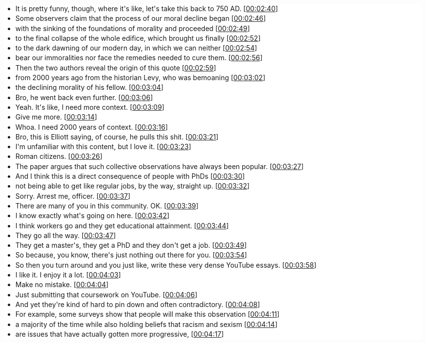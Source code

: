 *  It is pretty funny, though, where it's like, let's take this back to 750 AD. [[00:02:40](https://www.youtube.com/watch?v=9KosfpU5oV8&t=160.07999999999998s)]
*  Some observers claim that the process of our moral decline began [[00:02:46](https://www.youtube.com/watch?v=9KosfpU5oV8&t=166.88s)]
*  with the sinking of the foundations of morality and proceeded [[00:02:49](https://www.youtube.com/watch?v=9KosfpU5oV8&t=169.51999999999998s)]
*  to the final collapse of the whole edifice, which brought us finally [[00:02:52](https://www.youtube.com/watch?v=9KosfpU5oV8&t=172.16s)]
*  to the dark dawning of our modern day, in which we can neither [[00:02:54](https://www.youtube.com/watch?v=9KosfpU5oV8&t=174.44s)]
*  bear our immoralities nor face the remedies needed to cure them. [[00:02:56](https://www.youtube.com/watch?v=9KosfpU5oV8&t=176.92s)]
*  Then the two authors reveal the origin of this quote [[00:02:59](https://www.youtube.com/watch?v=9KosfpU5oV8&t=179.44s)]
*  from 2000 years ago from the historian Levy, who was bemoaning [[00:03:02](https://www.youtube.com/watch?v=9KosfpU5oV8&t=182.04s)]
*  the declining morality of his fellow. [[00:03:04](https://www.youtube.com/watch?v=9KosfpU5oV8&t=184.76s)]
*  Bro, he went back even further. [[00:03:06](https://www.youtube.com/watch?v=9KosfpU5oV8&t=186.12s)]
*  Yeah. It's like, I need more context. [[00:03:09](https://www.youtube.com/watch?v=9KosfpU5oV8&t=189.92s)]
*  Give me more. [[00:03:14](https://www.youtube.com/watch?v=9KosfpU5oV8&t=194.6s)]
*  Whoa. I need 2000 years of context. [[00:03:16](https://www.youtube.com/watch?v=9KosfpU5oV8&t=196.16s)]
*  Bro, this is Elliott saying, of course, he pulls this shit. [[00:03:21](https://www.youtube.com/watch?v=9KosfpU5oV8&t=201.44s)]
*  I'm unfamiliar with this content, but I love it. [[00:03:23](https://www.youtube.com/watch?v=9KosfpU5oV8&t=203.92s)]
*  Roman citizens. [[00:03:26](https://www.youtube.com/watch?v=9KosfpU5oV8&t=206.51999999999998s)]
*  The paper argues that such collective observations have always been popular. [[00:03:27](https://www.youtube.com/watch?v=9KosfpU5oV8&t=207.48s)]
*  And I think this is a direct consequence of people with PhDs [[00:03:30](https://www.youtube.com/watch?v=9KosfpU5oV8&t=210.32s)]
*  not being able to get like regular jobs, by the way, straight up. [[00:03:32](https://www.youtube.com/watch?v=9KosfpU5oV8&t=212.92s)]
*  Sorry. Arrest me, officer. [[00:03:37](https://www.youtube.com/watch?v=9KosfpU5oV8&t=217.28s)]
*  There are many of you in this community. OK. [[00:03:39](https://www.youtube.com/watch?v=9KosfpU5oV8&t=219.48s)]
*  I know exactly what's going on here. [[00:03:42](https://www.youtube.com/watch?v=9KosfpU5oV8&t=222.0s)]
*  I think workers go and they get educational attainment. [[00:03:44](https://www.youtube.com/watch?v=9KosfpU5oV8&t=224.35999999999999s)]
*  They go all the way. [[00:03:47](https://www.youtube.com/watch?v=9KosfpU5oV8&t=227.92s)]
*  They get a master's, they get a PhD and they don't get a job. [[00:03:49](https://www.youtube.com/watch?v=9KosfpU5oV8&t=229.92s)]
*  So because, you know, there's just nothing out there for you. [[00:03:54](https://www.youtube.com/watch?v=9KosfpU5oV8&t=234.39999999999998s)]
*  So then you turn around and you just like, write these very dense YouTube essays. [[00:03:58](https://www.youtube.com/watch?v=9KosfpU5oV8&t=238.16s)]
*  I like it. I enjoy it a lot. [[00:04:03](https://www.youtube.com/watch?v=9KosfpU5oV8&t=243.11999999999998s)]
*  Make no mistake. [[00:04:04](https://www.youtube.com/watch?v=9KosfpU5oV8&t=244.95999999999998s)]
*  Just submitting that coursework on YouTube. [[00:04:06](https://www.youtube.com/watch?v=9KosfpU5oV8&t=246.51999999999998s)]
*  And yet they're kind of hard to pin down and often contradictory. [[00:04:08](https://www.youtube.com/watch?v=9KosfpU5oV8&t=248.56s)]
*  For example, some surveys show that people will make this observation [[00:04:11](https://www.youtube.com/watch?v=9KosfpU5oV8&t=251.44s)]
*  a majority of the time while also holding beliefs that racism and sexism [[00:04:14](https://www.youtube.com/watch?v=9KosfpU5oV8&t=254.0s)]
*  are issues that have actually gotten more progressive, [[00:04:17](https://www.youtube.com/watch?v=9KosfpU5oV8&t=257.56s)]